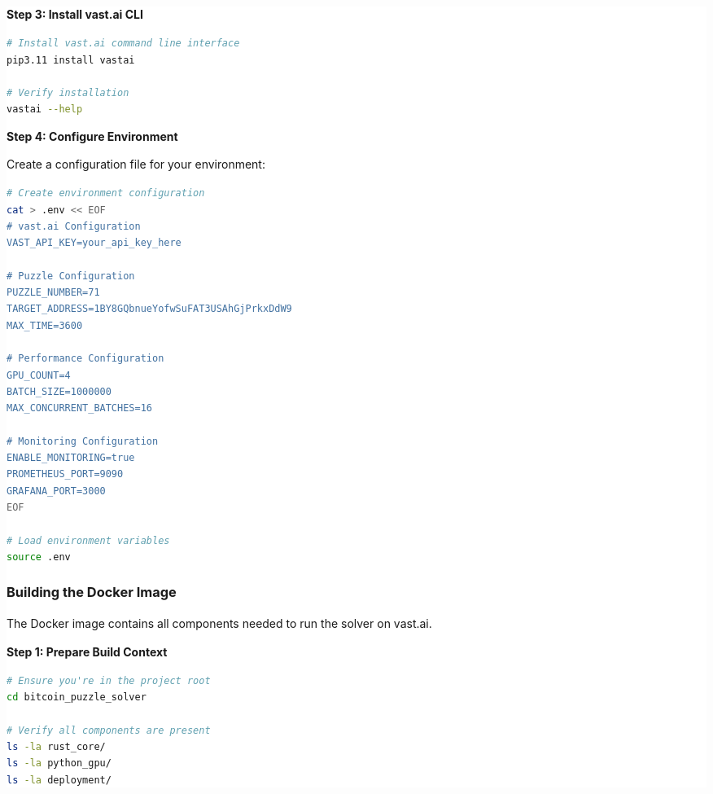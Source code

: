 **Step 3: Install vast.ai CLI**

```bash
# Install vast.ai command line interface
pip3.11 install vastai

# Verify installation
vastai --help
```

**Step 4: Configure Environment**

Create a configuration file for your environment:

```bash
# Create environment configuration
cat > .env << EOF
# vast.ai Configuration
VAST_API_KEY=your_api_key_here

# Puzzle Configuration
PUZZLE_NUMBER=71
TARGET_ADDRESS=1BY8GQbnueYofwSuFAT3USAhGjPrkxDdW9
MAX_TIME=3600

# Performance Configuration
GPU_COUNT=4
BATCH_SIZE=1000000
MAX_CONCURRENT_BATCHES=16

# Monitoring Configuration
ENABLE_MONITORING=true
PROMETHEUS_PORT=9090
GRAFANA_PORT=3000
EOF

# Load environment variables
source .env
```

### Building the Docker Image

The Docker image contains all components needed to run the solver on vast.ai.

**Step 1: Prepare Build Context**

```bash
# Ensure you're in the project root
cd bitcoin_puzzle_solver

# Verify all components are present
ls -la rust_core/
ls -la python_gpu/
ls -la deployment/
```

